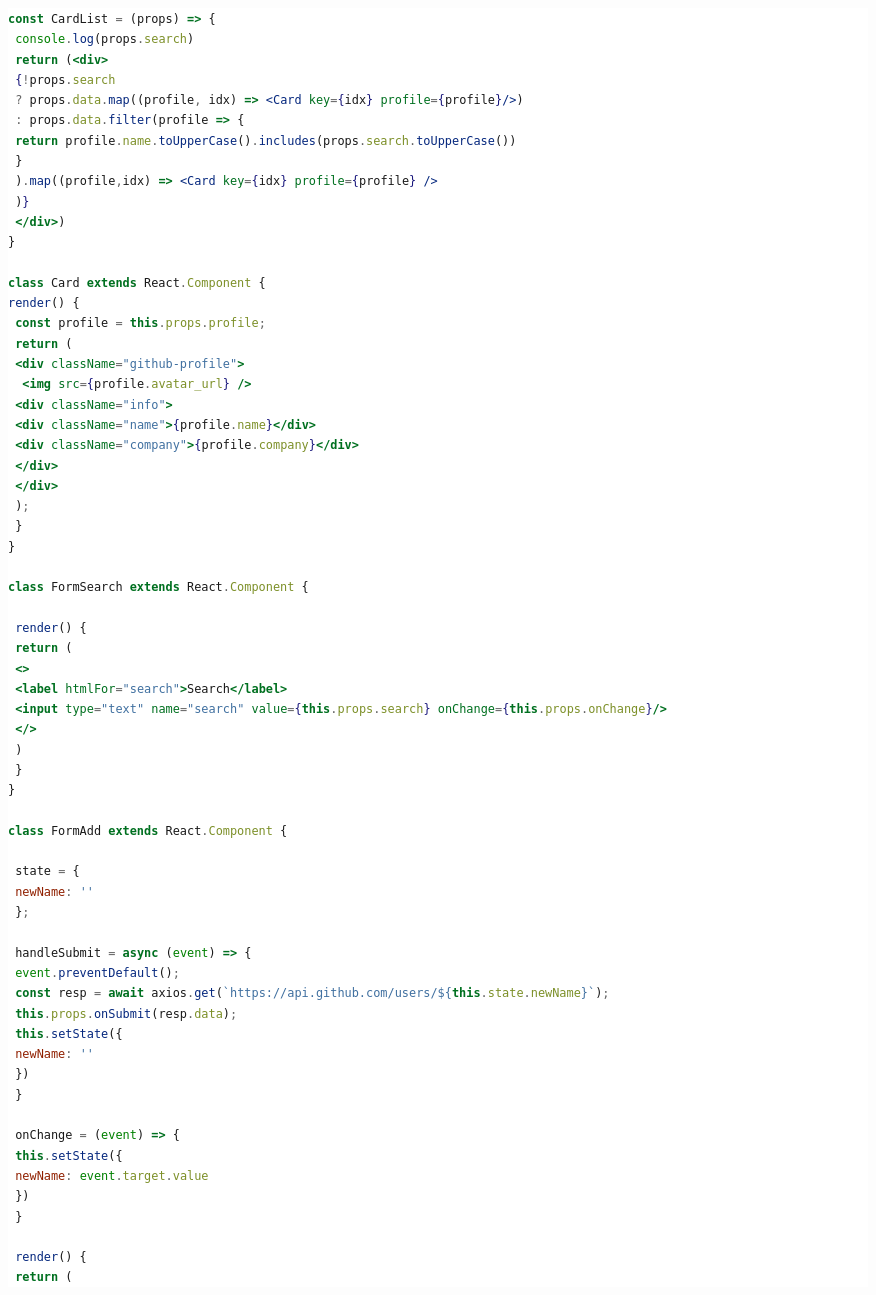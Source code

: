 ```jsx
const CardList = (props) => {  
 console.log(props.search)  
 return (<div>  
 {!props.search  
 ? props.data.map((profile, idx) => <Card key={idx} profile={profile}/>)  
 : props.data.filter(profile => {  
 return profile.name.toUpperCase().includes(props.search.toUpperCase())  
 }  
 ).map((profile,idx) => <Card key={idx} profile={profile} />  
 )}  
 </div>)  
}

class Card extends React.Component {  
render() {  
 const profile = this.props.profile;  
 return (  
 <div className="github-profile">  
  <img src={profile.avatar_url} />  
 <div className="info">  
 <div className="name">{profile.name}</div>  
 <div className="company">{profile.company}</div>  
 </div>  
 </div>  
 );  
 }  
}  

class FormSearch extends React.Component {  

 render() {  
 return (  
 <>  
 <label htmlFor="search">Search</label>  
 <input type="text" name="search" value={this.props.search} onChange={this.props.onChange}/>  
 </>  
 )  
 }  
}  

class FormAdd extends React.Component {  

 state = {  
 newName: ''  
 };  

 handleSubmit = async (event) => {  
 event.preventDefault();  
 const resp = await axios.get(`https://api.github.com/users/${this.state.newName}`);  
 this.props.onSubmit(resp.data);  
 this.setState({  
 newName: ''  
 })  
 }  

 onChange = (event) => {  
 this.setState({  
 newName: event.target.value  
 })  
 }  

 render() {  
 return (  
```